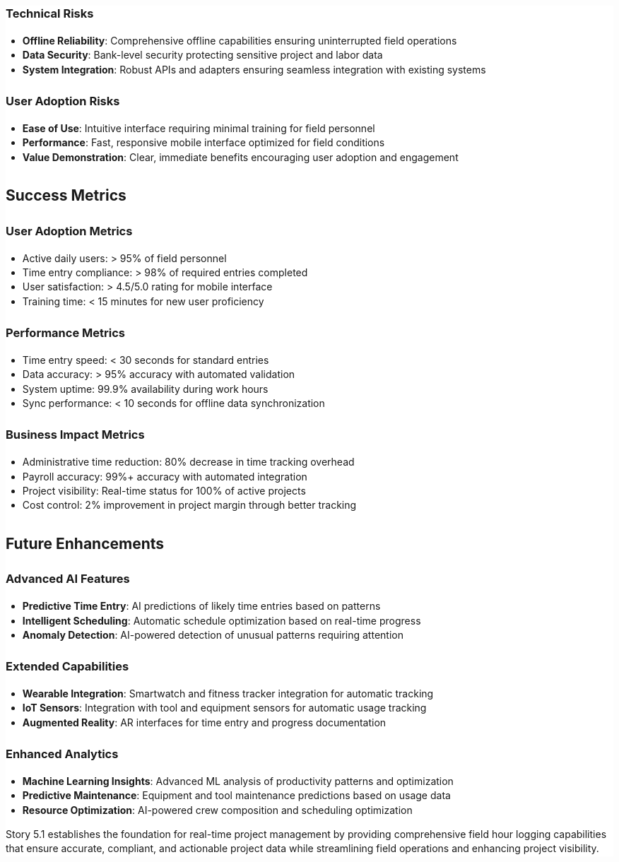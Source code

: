 ### **Technical Risks**
- **Offline Reliability**: Comprehensive offline capabilities ensuring uninterrupted field operations
- **Data Security**: Bank-level security protecting sensitive project and labor data
- **System Integration**: Robust APIs and adapters ensuring seamless integration with existing systems

### **User Adoption Risks**
- **Ease of Use**: Intuitive interface requiring minimal training for field personnel
- **Performance**: Fast, responsive mobile interface optimized for field conditions
- **Value Demonstration**: Clear, immediate benefits encouraging user adoption and engagement

## Success Metrics

### **User Adoption Metrics**
- Active daily users: > 95% of field personnel
- Time entry compliance: > 98% of required entries completed
- User satisfaction: > 4.5/5.0 rating for mobile interface
- Training time: < 15 minutes for new user proficiency

### **Performance Metrics**
- Time entry speed: < 30 seconds for standard entries
- Data accuracy: > 95% accuracy with automated validation
- System uptime: 99.9% availability during work hours
- Sync performance: < 10 seconds for offline data synchronization

### **Business Impact Metrics**
- Administrative time reduction: 80% decrease in time tracking overhead
- Payroll accuracy: 99%+ accuracy with automated integration
- Project visibility: Real-time status for 100% of active projects
- Cost control: 2% improvement in project margin through better tracking

## Future Enhancements

### **Advanced AI Features**
- **Predictive Time Entry**: AI predictions of likely time entries based on patterns
- **Intelligent Scheduling**: Automatic schedule optimization based on real-time progress
- **Anomaly Detection**: AI-powered detection of unusual patterns requiring attention

### **Extended Capabilities**
- **Wearable Integration**: Smartwatch and fitness tracker integration for automatic tracking
- **IoT Sensors**: Integration with tool and equipment sensors for automatic usage tracking
- **Augmented Reality**: AR interfaces for time entry and progress documentation

### **Enhanced Analytics**
- **Machine Learning Insights**: Advanced ML analysis of productivity patterns and optimization
- **Predictive Maintenance**: Equipment and tool maintenance predictions based on usage data
- **Resource Optimization**: AI-powered crew composition and scheduling optimization

Story 5.1 establishes the foundation for real-time project management by providing comprehensive field hour logging capabilities that ensure accurate, compliant, and actionable project data while streamlining field operations and enhancing project visibility.